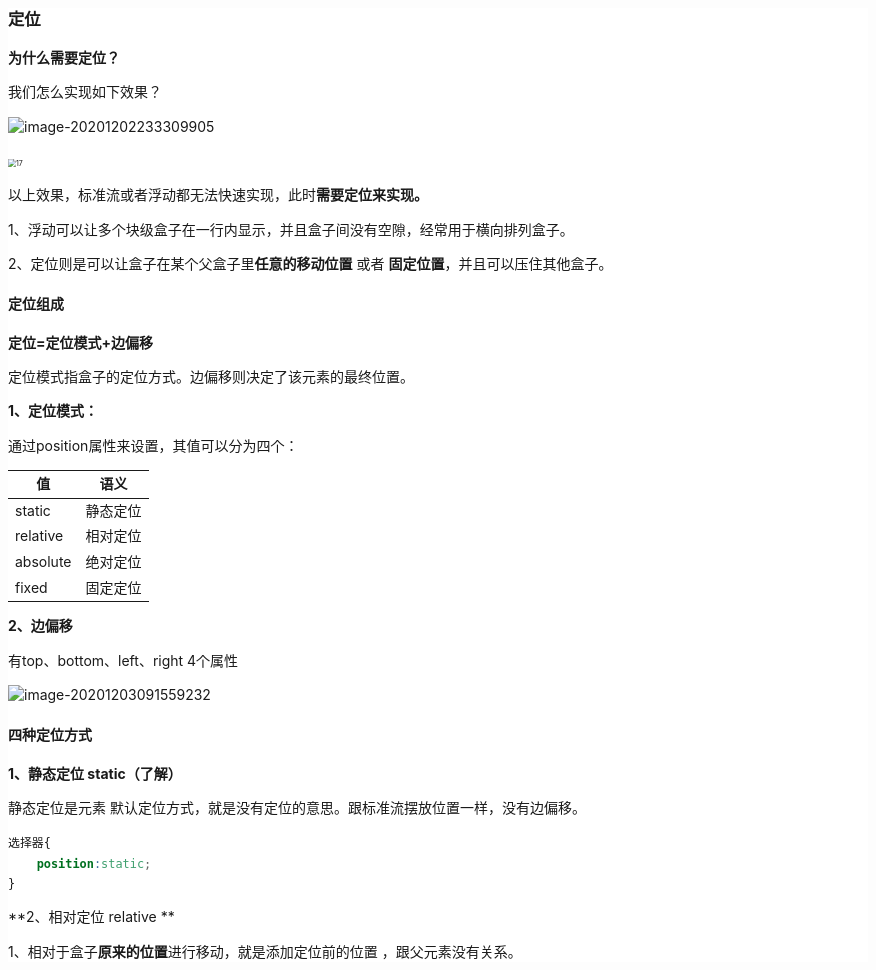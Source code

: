 
### 定位

**为什么需要定位？**

我们怎么实现如下效果？

![image-20201202233309905](https://gitee.com/panqiyi/pqimg/raw/master/20201202233310.png)

<img src="https://gitee.com/panqiyi/pqimg/raw/master/20201202234543.gif" alt="17" style="zoom:50%;" />

以上效果，标准流或者浮动都无法快速实现，此时**需要定位来实现。**

1、浮动可以让多个块级盒子在一行内显示，并且盒子间没有空隙，经常用于横向排列盒子。

2、定位则是可以让盒子在某个父盒子里**任意的移动位置** 或者 **固定位置**，并且可以压住其他盒子。

#### 定位组成

**定位=定位模式+边偏移**

定位模式指盒子的定位方式。边偏移则决定了该元素的最终位置。

**1、定位模式：**

通过position属性来设置，其值可以分为四个：

| 值       | 语义     |
| -------- | -------- |
| static   | 静态定位 |
| relative | 相对定位 |
| absolute | 绝对定位 |
| fixed    | 固定定位 |

**2、边偏移**

有top、bottom、left、right 4个属性

![image-20201203091559232](https://gitee.com/panqiyi/pqimg/raw/master/20201203091559.png)

#### 四种定位方式

**1、静态定位 static（了解）**

静态定位是元素 默认定位方式，就是没有定位的意思。跟标准流摆放位置一样，没有边偏移。

```css
选择器{
    position:static;
}
```



**2、相对定位 relative **

1、相对于盒子**原来的位置**进行移动，就是添加定位前的位置 ，跟父元素没有关系。
